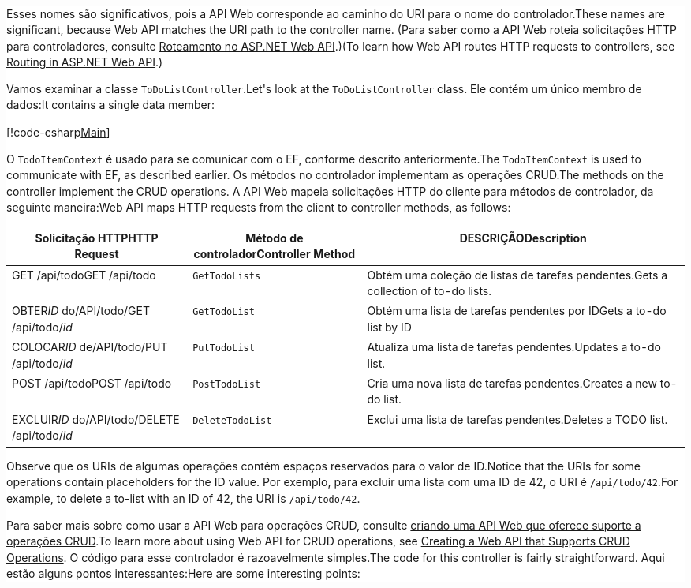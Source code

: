 <span data-ttu-id="64844-198">Esses nomes são significativos, pois a API Web corresponde ao caminho do URI para o nome do controlador.</span><span class="sxs-lookup"><span data-stu-id="64844-198">These names are significant, because Web API matches the URI path to the controller name.</span></span> <span data-ttu-id="64844-199">(Para saber como a API Web roteia solicitações HTTP para controladores, consulte [Roteamento no ASP.NET Web API](../../../web-api/overview/web-api-routing-and-actions/routing-in-aspnet-web-api.md).)</span><span class="sxs-lookup"><span data-stu-id="64844-199">(To learn how Web API routes HTTP requests to controllers, see [Routing in ASP.NET Web API](../../../web-api/overview/web-api-routing-and-actions/routing-in-aspnet-web-api.md).)</span></span>

<span data-ttu-id="64844-200">Vamos examinar a classe `ToDoListController`.</span><span class="sxs-lookup"><span data-stu-id="64844-200">Let's look at the `ToDoListController` class.</span></span> <span data-ttu-id="64844-201">Ele contém um único membro de dados:</span><span class="sxs-lookup"><span data-stu-id="64844-201">It contains a single data member:</span></span>

[!code-csharp[Main](knockoutjs-template/samples/sample3.cs)]

<span data-ttu-id="64844-202">O `TodoItemContext` é usado para se comunicar com o EF, conforme descrito anteriormente.</span><span class="sxs-lookup"><span data-stu-id="64844-202">The `TodoItemContext` is used to communicate with EF, as described earlier.</span></span> <span data-ttu-id="64844-203">Os métodos no controlador implementam as operações CRUD.</span><span class="sxs-lookup"><span data-stu-id="64844-203">The methods on the controller implement the CRUD operations.</span></span> <span data-ttu-id="64844-204">A API Web mapeia solicitações HTTP do cliente para métodos de controlador, da seguinte maneira:</span><span class="sxs-lookup"><span data-stu-id="64844-204">Web API maps HTTP requests from the client to controller methods, as follows:</span></span>

| <span data-ttu-id="64844-205">Solicitação HTTP</span><span class="sxs-lookup"><span data-stu-id="64844-205">HTTP Request</span></span> | <span data-ttu-id="64844-206">Método de controlador</span><span class="sxs-lookup"><span data-stu-id="64844-206">Controller Method</span></span> | <span data-ttu-id="64844-207">DESCRIÇÃO</span><span class="sxs-lookup"><span data-stu-id="64844-207">Description</span></span> |
| --- | --- | --- |
| <span data-ttu-id="64844-208">GET /api/todo</span><span class="sxs-lookup"><span data-stu-id="64844-208">GET /api/todo</span></span> | `GetTodoLists` | <span data-ttu-id="64844-209">Obtém uma coleção de listas de tarefas pendentes.</span><span class="sxs-lookup"><span data-stu-id="64844-209">Gets a collection of to-do lists.</span></span> |
| <span data-ttu-id="64844-210">OBTER*ID* do/API/todo/</span><span class="sxs-lookup"><span data-stu-id="64844-210">GET /api/todo/*id*</span></span> | `GetTodoList` | <span data-ttu-id="64844-211">Obtém uma lista de tarefas pendentes por ID</span><span class="sxs-lookup"><span data-stu-id="64844-211">Gets a to-do list by ID</span></span> |
| <span data-ttu-id="64844-212">COLOCAR*ID* de/API/todo/</span><span class="sxs-lookup"><span data-stu-id="64844-212">PUT /api/todo/*id*</span></span> | `PutTodoList` | <span data-ttu-id="64844-213">Atualiza uma lista de tarefas pendentes.</span><span class="sxs-lookup"><span data-stu-id="64844-213">Updates a to-do list.</span></span> |
| <span data-ttu-id="64844-214">POST /api/todo</span><span class="sxs-lookup"><span data-stu-id="64844-214">POST /api/todo</span></span> | `PostTodoList` | <span data-ttu-id="64844-215">Cria uma nova lista de tarefas pendentes.</span><span class="sxs-lookup"><span data-stu-id="64844-215">Creates a new to-do list.</span></span> |
| <span data-ttu-id="64844-216">EXCLUIR*ID* do/API/todo/</span><span class="sxs-lookup"><span data-stu-id="64844-216">DELETE /api/todo/*id*</span></span> | `DeleteTodoList` | <span data-ttu-id="64844-217">Exclui uma lista de tarefas pendentes.</span><span class="sxs-lookup"><span data-stu-id="64844-217">Deletes a TODO list.</span></span> |

<span data-ttu-id="64844-218">Observe que os URIs de algumas operações contêm espaços reservados para o valor de ID.</span><span class="sxs-lookup"><span data-stu-id="64844-218">Notice that the URIs for some operations contain placeholders for the ID value.</span></span> <span data-ttu-id="64844-219">Por exemplo, para excluir uma lista com uma ID de 42, o URI é `/api/todo/42`.</span><span class="sxs-lookup"><span data-stu-id="64844-219">For example, to delete a to-list with an ID of 42, the URI is `/api/todo/42`.</span></span>

<span data-ttu-id="64844-220">Para saber mais sobre como usar a API Web para operações CRUD, consulte [criando uma API Web que oferece suporte a operações CRUD](../../../web-api/overview/older-versions/creating-a-web-api-that-supports-crud-operations.md).</span><span class="sxs-lookup"><span data-stu-id="64844-220">To learn more about using Web API for CRUD operations, see [Creating a Web API that Supports CRUD Operations](../../../web-api/overview/older-versions/creating-a-web-api-that-supports-crud-operations.md).</span></span> <span data-ttu-id="64844-221">O código para esse controlador é razoavelmente simples.</span><span class="sxs-lookup"><span data-stu-id="64844-221">The code for this controller is fairly straightforward.</span></span> <span data-ttu-id="64844-222">Aqui estão alguns pontos interessantes:</span><span class="sxs-lookup"><span data-stu-id="64844-222">Here are some interesting points:</span></span>
